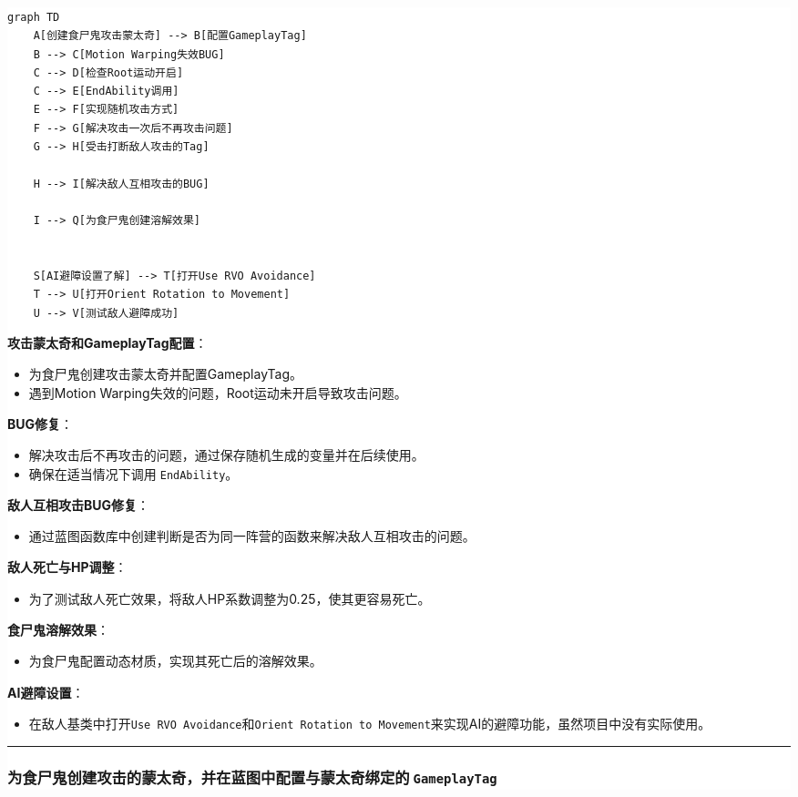 ```mermaid
graph TD
    A[创建食尸鬼攻击蒙太奇] --> B[配置GameplayTag]
    B --> C[Motion Warping失效BUG]
    C --> D[检查Root运动开启]
    C --> E[EndAbility调用]
    E --> F[实现随机攻击方式]
    F --> G[解决攻击一次后不再攻击问题]
    G --> H[受击打断敌人攻击的Tag]

    H --> I[解决敌人互相攻击的BUG]

    I --> Q[为食尸鬼创建溶解效果]

    
    S[AI避障设置了解] --> T[打开Use RVO Avoidance]
    T --> U[打开Orient Rotation to Movement]
    U --> V[测试敌人避障成功]

```

**攻击蒙太奇和GameplayTag配置**：

- 为食尸鬼创建攻击蒙太奇并配置GameplayTag。
- 遇到Motion Warping失效的问题，Root运动未开启导致攻击问题。

**BUG修复**：

- 解决攻击后不再攻击的问题，通过保存随机生成的变量并在后续使用。
- 确保在适当情况下调用 `EndAbility`。

**敌人互相攻击BUG修复**：

- 通过蓝图函数库中创建判断是否为同一阵营的函数来解决敌人互相攻击的问题。

**敌人死亡与HP调整**：

- 为了测试敌人死亡效果，将敌人HP系数调整为0.25，使其更容易死亡。

**食尸鬼溶解效果**：

- 为食尸鬼配置动态材质，实现其死亡后的溶解效果。

**AI避障设置**：

- 在敌人基类中打开`Use RVO Avoidance`和`Orient Rotation to Movement`来实现AI的避障功能，虽然项目中没有实际使用。

___________________________________________________________________________________________

### 为食尸鬼创建攻击的蒙太奇，并在蓝图中配置与蒙太奇绑定的 `GameplayTag`
